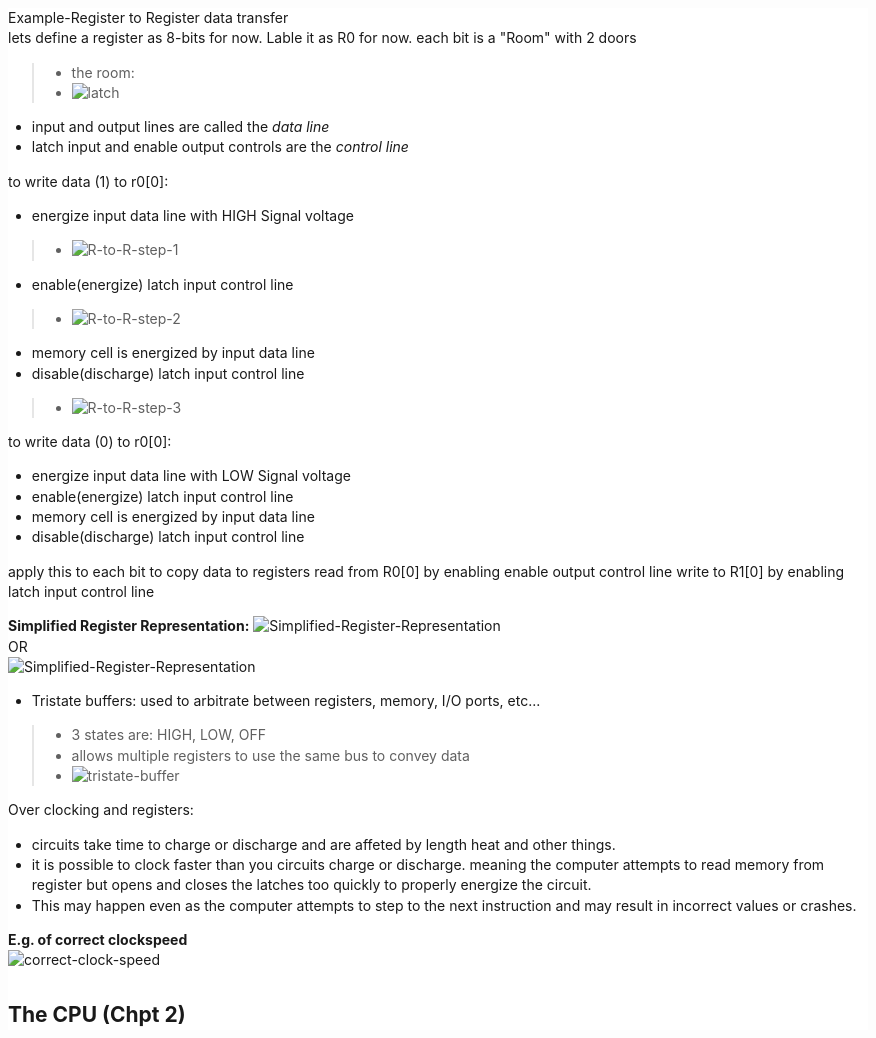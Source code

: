 Example-Register to Register data transfer  
lets define a register as 8-bits for now.
Lable it as R0 for now.
each bit is a "Room" with 2 doors
>- the room:
>- ![latch](jacob-images/latch.png)
- input and output lines are called the *data line*  
- latch input and enable output controls are the *control line*

to write data (1) to r0[0]:
- energize input data line with HIGH Signal voltage
>- ![R-to-R-step-1](jacob-images/R-to-R-step-1.png)
- enable(energize) latch input control line
>- ![R-to-R-step-2](jacob-images/R-to-R-step-2.png)
- memory cell is energized by input data line
- disable(discharge) latch input control line
>- ![R-to-R-step-3](jacob-images/R-to-R-step-3.png)

to write data (0) to r0[0]:
- energize input data line with LOW Signal voltage
- enable(energize) latch input control line
- memory cell is energized by input data line
- disable(discharge) latch input control line

apply this to each bit to copy data to registers
read from R0[0] by enabling enable output control line
write to R1[0] by enabling latch input control line

**Simplified Register Representation:**
![Simplified-Register-Representation](jacob-images/Simplified-Register-Representation-1.png)  
OR  
![Simplified-Register-Representation](jacob-images/Simplified-Register-Representation-2.png)

- Tristate buffers: used to arbitrate between registers, memory, I/O ports, etc...
>- 3 states are: HIGH, LOW, OFF
>- allows multiple registers to use the same bus to convey data
>- ![tristate-buffer](jacob-images/tristate-buffer.png)

Over clocking and registers:
- circuits take time to charge or discharge and are affeted by length heat and other things.
- it is possible to clock faster than you circuits charge or discharge. meaning the computer attempts to read memory from register but opens and closes the latches too quickly to properly energize the circuit.
- This may happen even as the computer attempts to step to the next instruction and may result in incorrect values or crashes.  

**E.g. of correct clockspeed**  
![correct-clock-speed](jacob-images/correct-clock-speed.png)



## The CPU (Chpt 2)
